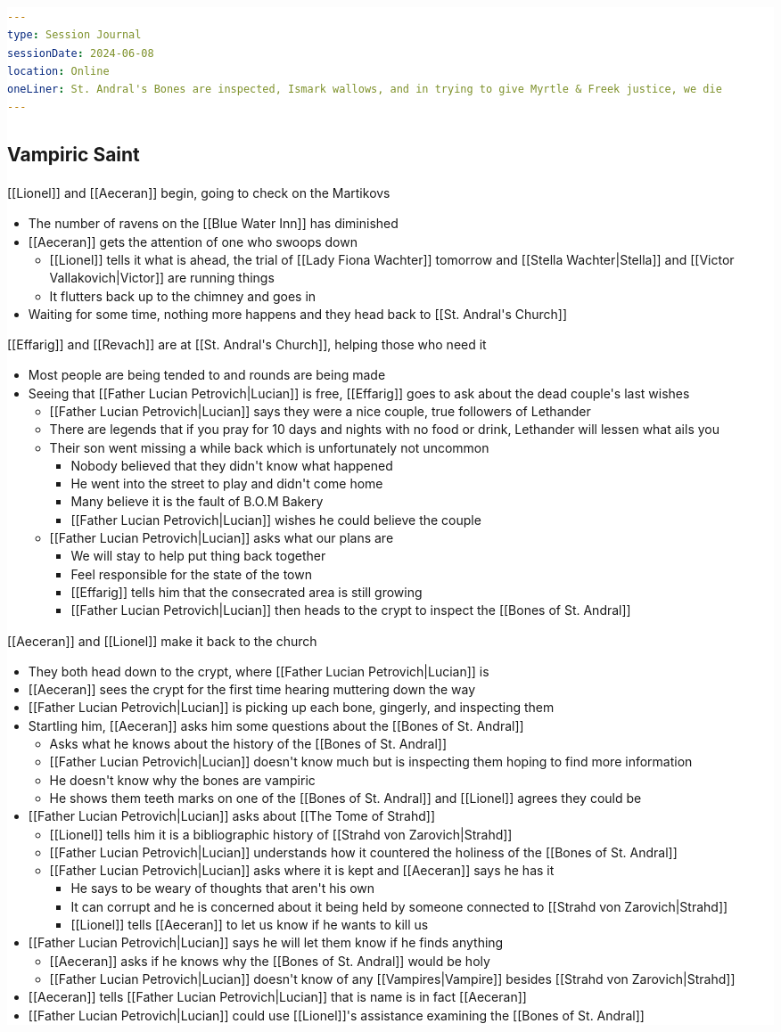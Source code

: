 ```yaml
---
type: Session Journal
sessionDate: 2024-06-08
location: Online
oneLiner: St. Andral's Bones are inspected, Ismark wallows, and in trying to give Myrtle & Freek justice, we die
---
```

## Vampiric Saint
[[Lionel]] and [[Aeceran]] begin, going to check on the Martikovs
- The number of ravens on the [[Blue Water Inn]] has diminished
- [[Aeceran]] gets the attention of one who swoops down
	- [[Lionel]] tells it what is ahead, the trial of [[Lady Fiona Wachter]] tomorrow and [[Stella Wachter|Stella]] and [[Victor Vallakovich|Victor]] are running things
	- It flutters back up to the chimney and goes in
- Waiting for some time, nothing more happens and they head back to [[St. Andral's Church]]

[[Effarig]] and [[Revach]] are at [[St. Andral's Church]], helping those who need it
- Most people are being tended to and rounds are being made 
- Seeing that [[Father Lucian Petrovich|Lucian]] is free, [[Effarig]] goes to ask about the dead couple's last wishes
	- [[Father Lucian Petrovich|Lucian]] says they were a nice couple, true followers of Lethander
	- There are legends that if you pray for 10 days and nights with no food or drink, Lethander will lessen what ails you
	- Their son went missing a while back which is unfortunately not uncommon
		- Nobody believed that they didn't know what happened
		- He went into the street to play and didn't come home
		- Many believe it is the fault of B.O.M Bakery
		- [[Father Lucian Petrovich|Lucian]] wishes he could believe the couple 
	- [[Father Lucian Petrovich|Lucian]] asks what our plans are
		- We will stay to help put thing back together
		- Feel responsible for the state of the town
		- [[Effarig]] tells him that the consecrated area is still growing
		- [[Father Lucian Petrovich|Lucian]] then heads to the crypt to inspect the [[Bones of St. Andral]]

[[Aeceran]] and [[Lionel]] make it back to the church 
- They both head down to the crypt, where [[Father Lucian Petrovich|Lucian]] is
- [[Aeceran]] sees the crypt for the first time hearing muttering down the way
- [[Father Lucian Petrovich|Lucian]] is picking up each bone, gingerly, and inspecting them 
- Startling him, [[Aeceran]] asks him some questions about the [[Bones of St. Andral]]
	- Asks what he knows about the history of the [[Bones of St. Andral]]
	- [[Father Lucian Petrovich|Lucian]] doesn't know much but is inspecting them hoping to find more information
	- He doesn't know why the bones are vampiric 
	- He shows them teeth marks on one of the [[Bones of St. Andral]] and [[Lionel]] agrees they could be
- [[Father Lucian Petrovich|Lucian]] asks about [[The Tome of Strahd]]
	- [[Lionel]] tells him it is a bibliographic history of [[Strahd von Zarovich|Strahd]]
	- [[Father Lucian Petrovich|Lucian]] understands how it countered the holiness of the [[Bones of St. Andral]]
	- [[Father Lucian Petrovich|Lucian]] asks where it is kept and [[Aeceran]] says he has it
		- He says to be weary of thoughts that aren't his own
		- It can corrupt and he is concerned about it being held by someone connected to [[Strahd von Zarovich|Strahd]]
		- [[Lionel]] tells [[Aeceran]] to let us know if he wants to kill us
- [[Father Lucian Petrovich|Lucian]] says he will let them know if he finds anything
	- [[Aeceran]] asks if he knows why the [[Bones of St. Andral]] would be holy
	- [[Father Lucian Petrovich|Lucian]] doesn't know of any [[Vampires|Vampire]] besides [[Strahd von Zarovich|Strahd]]
- [[Aeceran]] tells [[Father Lucian Petrovich|Lucian]] that is name is in fact [[Aeceran]]
- [[Father Lucian Petrovich|Lucian]] could use [[Lionel]]'s assistance examining the [[Bones of St. Andral]]
